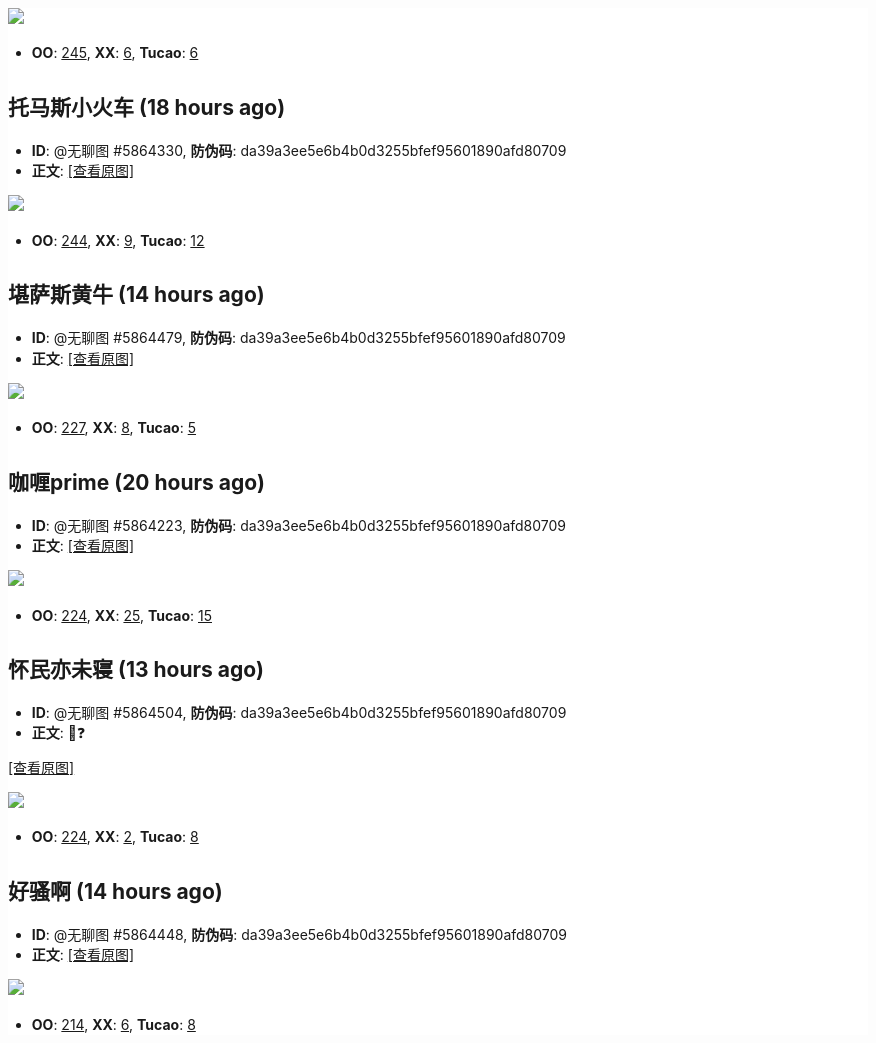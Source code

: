 ![](https://img.toto.im/mw600/008HL3Tkly1hz61pxlaicj30nm0j4jsu.jpg)
- **OO**: [245](https://jandan.net/t/5864382#tucao-like), **XX**: [6](https://jandan.net/t/5864382#tucao-unlike), **Tucao**: [6](https://jandan.net/t/5864382#tucao-list)

## 托马斯小火车 (18 hours ago) 

- **ID**: @无聊图 #5864330, **防伪码**: da39a3ee5e6b4b0d3255bfef95601890afd80709
- **正文**: [[查看原图]](//img.toto.im/large/c20a4376ly1hz5z1fyi24g207k0dc7wp.gif)  

![](https://img.toto.im/large/c20a4376ly1hz5z1fyi24g207k0dc7wp.gif)
- **OO**: [244](https://jandan.net/t/5864330#tucao-like), **XX**: [9](https://jandan.net/t/5864330#tucao-unlike), **Tucao**: [12](https://jandan.net/t/5864330#tucao-list)

## 堪萨斯黄牛 (14 hours ago) 

- **ID**: @无聊图 #5864479, **防伪码**: da39a3ee5e6b4b0d3255bfef95601890afd80709
- **正文**: [[查看原图]](//img.toto.im/large/b757552fgy1hz5ywkuooqj20ku0kjaiq.jpg)  

![](https://img.toto.im/mw600/b757552fgy1hz5ywkuooqj20ku0kjaiq.jpg)
- **OO**: [227](https://jandan.net/t/5864479#tucao-like), **XX**: [8](https://jandan.net/t/5864479#tucao-unlike), **Tucao**: [5](https://jandan.net/t/5864479#tucao-list)

## 咖喱prime (20 hours ago) 

- **ID**: @无聊图 #5864223, **防伪码**: da39a3ee5e6b4b0d3255bfef95601890afd80709
- **正文**: [[查看原图]](//img.toto.im/large/008HL3Tkly1hz5v2ffgy3j30l40lb760.jpg)  

![](https://img.toto.im/mw600/008HL3Tkly1hz5v2ffgy3j30l40lb760.jpg)
- **OO**: [224](https://jandan.net/t/5864223#tucao-like), **XX**: [25](https://jandan.net/t/5864223#tucao-unlike), **Tucao**: [15](https://jandan.net/t/5864223#tucao-list)

## 怀民亦未寝 (13 hours ago) 

- **ID**: @无聊图 #5864504, **防伪码**: da39a3ee5e6b4b0d3255bfef95601890afd80709
- **正文**: 🐍❓  


[[查看原图]](//img.toto.im/large/008HL3Tkly1hz671ei2osj30u010fadq.jpg)  

![](https://img.toto.im/mw600/008HL3Tkly1hz671ei2osj30u010fadq.jpg)
- **OO**: [224](https://jandan.net/t/5864504#tucao-like), **XX**: [2](https://jandan.net/t/5864504#tucao-unlike), **Tucao**: [8](https://jandan.net/t/5864504#tucao-list)

## 好骚啊 (14 hours ago) 

- **ID**: @无聊图 #5864448, **防伪码**: da39a3ee5e6b4b0d3255bfef95601890afd80709
- **正文**: [[查看原图]](//img.toto.im/large/008HL3Tkly1hz65cc40mhj30k00f9wgu.jpg)  

![](https://img.toto.im/mw600/008HL3Tkly1hz65cc40mhj30k00f9wgu.jpg)
- **OO**: [214](https://jandan.net/t/5864448#tucao-like), **XX**: [6](https://jandan.net/t/5864448#tucao-unlike), **Tucao**: [8](https://jandan.net/t/5864448#tucao-list)

